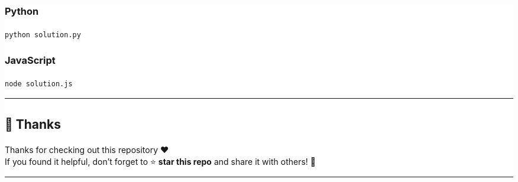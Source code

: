 ### **Python**
```bash
python solution.py
```

### **JavaScript**
```bash
node solution.js
```

---

## 🙏 Thanks

Thanks for checking out this repository ❤️  
If you found it helpful, don’t forget to ⭐ **star this repo** and share it with others! 🚀  

---
